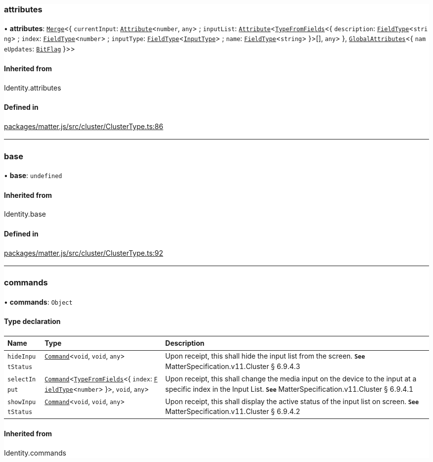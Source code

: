 ### attributes

• **attributes**: [`Merge`](../modules/util_export.md#merge)\<\{ `currentInput`: [`Attribute`](cluster_export.Attribute.md)\<`number`, `any`\> ; `inputList`: [`Attribute`](cluster_export.Attribute.md)\<[`TypeFromFields`](../modules/tlv_export.md#typefromfields)\<\{ `description`: [`FieldType`](tlv_export.FieldType.md)\<`string`\> ; `index`: [`FieldType`](tlv_export.FieldType.md)\<`number`\> ; `inputType`: [`FieldType`](tlv_export.FieldType.md)\<[`InputType`](../enums/cluster_export.MediaInput.InputType.md)\> ; `name`: [`FieldType`](tlv_export.FieldType.md)\<`string`\>  }\>[], `any`\>  }, [`GlobalAttributes`](../modules/cluster_export.md#globalattributes)\<\{ `nameUpdates`: [`BitFlag`](../modules/schema_export.md#bitflag)  }\>\>

#### Inherited from

Identity.attributes

#### Defined in

[packages/matter.js/src/cluster/ClusterType.ts:86](https://github.com/project-chip/matter.js/blob/0c058ae17fdba4c0b89b8b13c309011d51782299/packages/matter.js/src/cluster/ClusterType.ts#L86)

___

### base

• **base**: `undefined`

#### Inherited from

Identity.base

#### Defined in

[packages/matter.js/src/cluster/ClusterType.ts:92](https://github.com/project-chip/matter.js/blob/0c058ae17fdba4c0b89b8b13c309011d51782299/packages/matter.js/src/cluster/ClusterType.ts#L92)

___

### commands

• **commands**: `Object`

#### Type declaration

| Name | Type | Description |
| :------ | :------ | :------ |
| `hideInputStatus` | [`Command`](cluster_export.Command.md)\<`void`, `void`, `any`\> | Upon receipt, this shall hide the input list from the screen. **`See`** MatterSpecification.v11.Cluster § 6.9.4.3 |
| `selectInput` | [`Command`](cluster_export.Command.md)\<[`TypeFromFields`](../modules/tlv_export.md#typefromfields)\<\{ `index`: [`FieldType`](tlv_export.FieldType.md)\<`number`\>  }\>, `void`, `any`\> | Upon receipt, this shall change the media input on the device to the input at a specific index in the Input List. **`See`** MatterSpecification.v11.Cluster § 6.9.4.1 |
| `showInputStatus` | [`Command`](cluster_export.Command.md)\<`void`, `void`, `any`\> | Upon receipt, this shall display the active status of the input list on screen. **`See`** MatterSpecification.v11.Cluster § 6.9.4.2 |

#### Inherited from

Identity.commands
